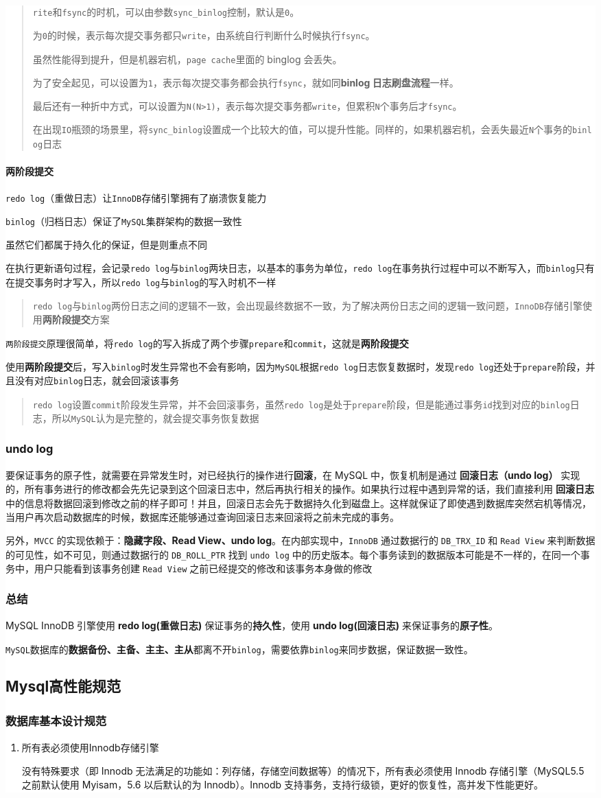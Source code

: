> `rite`和`fsync`的时机，可以由参数`sync_binlog`控制，默认是`0`。
>
> 为`0`的时候，表示每次提交事务都只`write`，由系统自行判断什么时候执行`fsync`。
>
> 虽然性能得到提升，但是机器宕机，`page cache`里面的 binglog 会丢失。
>
> 为了安全起见，可以设置为`1`，表示每次提交事务都会执行`fsync`，就如同**binlog 日志刷盘流程**一样。
>
> 最后还有一种折中方式，可以设置为`N(N>1)`，表示每次提交事务都`write`，但累积`N`个事务后才`fsync`。
>
> 在出现`IO`瓶颈的场景里，将`sync_binlog`设置成一个比较大的值，可以提升性能。同样的，如果机器宕机，会丢失最近`N`个事务的`binlog`日志

#### 两阶段提交

`redo log`（重做日志）让`InnoDB`存储引擎拥有了崩溃恢复能力

`binlog`（归档日志）保证了`MySQL`集群架构的数据一致性

虽然它们都属于持久化的保证，但是则重点不同

在执行更新语句过程，会记录`redo log`与`binlog`两块日志，以基本的事务为单位，`redo log`在事务执行过程中可以不断写入，而`binlog`只有在提交事务时才写入，所以`redo log`与`binlog`的写入时机不一样

> `redo log`与`binlog`两份日志之间的逻辑不一致，会出现最终数据不一致，为了解决两份日志之间的逻辑一致问题，`InnoDB`存储引擎使用**两阶段提交**方案

`两阶段提交`原理很简单，将`redo log`的写入拆成了两个步骤`prepare`和`commit`，这就是**两阶段提交**

使用**两阶段提交**后，写入`binlog`时发生异常也不会有影响，因为`MySQL`根据`redo log`日志恢复数据时，发现`redo log`还处于`prepare`阶段，并且没有对应`binlog`日志，就会回滚该事务

> `redo log`设置`commit`阶段发生异常，并不会回滚事务，虽然`redo log`是处于`prepare`阶段，但是能通过事务`id`找到对应的`binlog`日志，所以`MySQL`认为是完整的，就会提交事务恢复数据

### undo log

要保证事务的原子性，就需要在异常发生时，对已经执行的操作进行**回滚**，在 MySQL 中，恢复机制是通过 **回滚日志（undo log）** 实现的，所有事务进行的修改都会先先记录到这个回滚日志中，然后再执行相关的操作。如果执行过程中遇到异常的话，我们直接利用 **回滚日志** 中的信息将数据回滚到修改之前的样子即可！并且，回滚日志会先于数据持久化到磁盘上。这样就保证了即使遇到数据库突然宕机等情况，当用户再次启动数据库的时候，数据库还能够通过查询回滚日志来回滚将之前未完成的事务。

另外，`MVCC` 的实现依赖于：**隐藏字段、Read View、undo log**。在内部实现中，`InnoDB` 通过数据行的 `DB_TRX_ID` 和 `Read View` 来判断数据的可见性，如不可见，则通过数据行的 `DB_ROLL_PTR` 找到 `undo log` 中的历史版本。每个事务读到的数据版本可能是不一样的，在同一个事务中，用户只能看到该事务创建 `Read View` 之前已经提交的修改和该事务本身做的修改

### 总结

MySQL InnoDB 引擎使用 **redo log(重做日志)** 保证事务的**持久性**，使用 **undo log(回滚日志)** 来保证事务的**原子性**。

`MySQL`数据库的**数据备份、主备、主主、主从**都离不开`binlog`，需要依靠`binlog`来同步数据，保证数据一致性。

## Mysql高性能规范

### 数据库基本设计规范

1. 所有表必须使用Innodb存储引擎

   没有特殊要求（即 Innodb 无法满足的功能如：列存储，存储空间数据等）的情况下，所有表必须使用 Innodb 存储引擎（MySQL5.5 之前默认使用 Myisam，5.6 以后默认的为 Innodb）。Innodb 支持事务，支持行级锁，更好的恢复性，高并发下性能更好。
